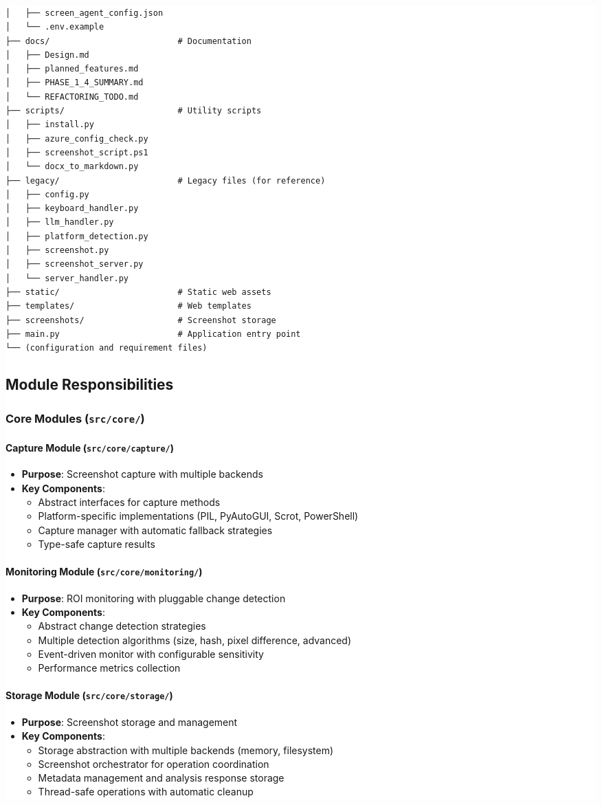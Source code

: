 ```
│   ├── screen_agent_config.json
│   └── .env.example
├── docs/                          # Documentation
│   ├── Design.md
│   ├── planned_features.md
│   ├── PHASE_1_4_SUMMARY.md
│   └── REFACTORING_TODO.md
├── scripts/                       # Utility scripts
│   ├── install.py
│   ├── azure_config_check.py
│   ├── screenshot_script.ps1
│   └── docx_to_markdown.py
├── legacy/                        # Legacy files (for reference)
│   ├── config.py
│   ├── keyboard_handler.py
│   ├── llm_handler.py
│   ├── platform_detection.py
│   ├── screenshot.py
│   ├── screenshot_server.py
│   └── server_handler.py
├── static/                        # Static web assets
├── templates/                     # Web templates
├── screenshots/                   # Screenshot storage
├── main.py                        # Application entry point
└── (configuration and requirement files)
```

## Module Responsibilities

### Core Modules (`src/core/`)

#### Capture Module (`src/core/capture/`)
- **Purpose**: Screenshot capture with multiple backends
- **Key Components**:
  - Abstract interfaces for capture methods
  - Platform-specific implementations (PIL, PyAutoGUI, Scrot, PowerShell)
  - Capture manager with automatic fallback strategies
  - Type-safe capture results

#### Monitoring Module (`src/core/monitoring/`)
- **Purpose**: ROI monitoring with pluggable change detection
- **Key Components**:
  - Abstract change detection strategies
  - Multiple detection algorithms (size, hash, pixel difference, advanced)
  - Event-driven monitor with configurable sensitivity
  - Performance metrics collection

#### Storage Module (`src/core/storage/`)
- **Purpose**: Screenshot storage and management
- **Key Components**:
  - Storage abstraction with multiple backends (memory, filesystem)
  - Screenshot orchestrator for operation coordination
  - Metadata management and analysis response storage
  - Thread-safe operations with automatic cleanup

